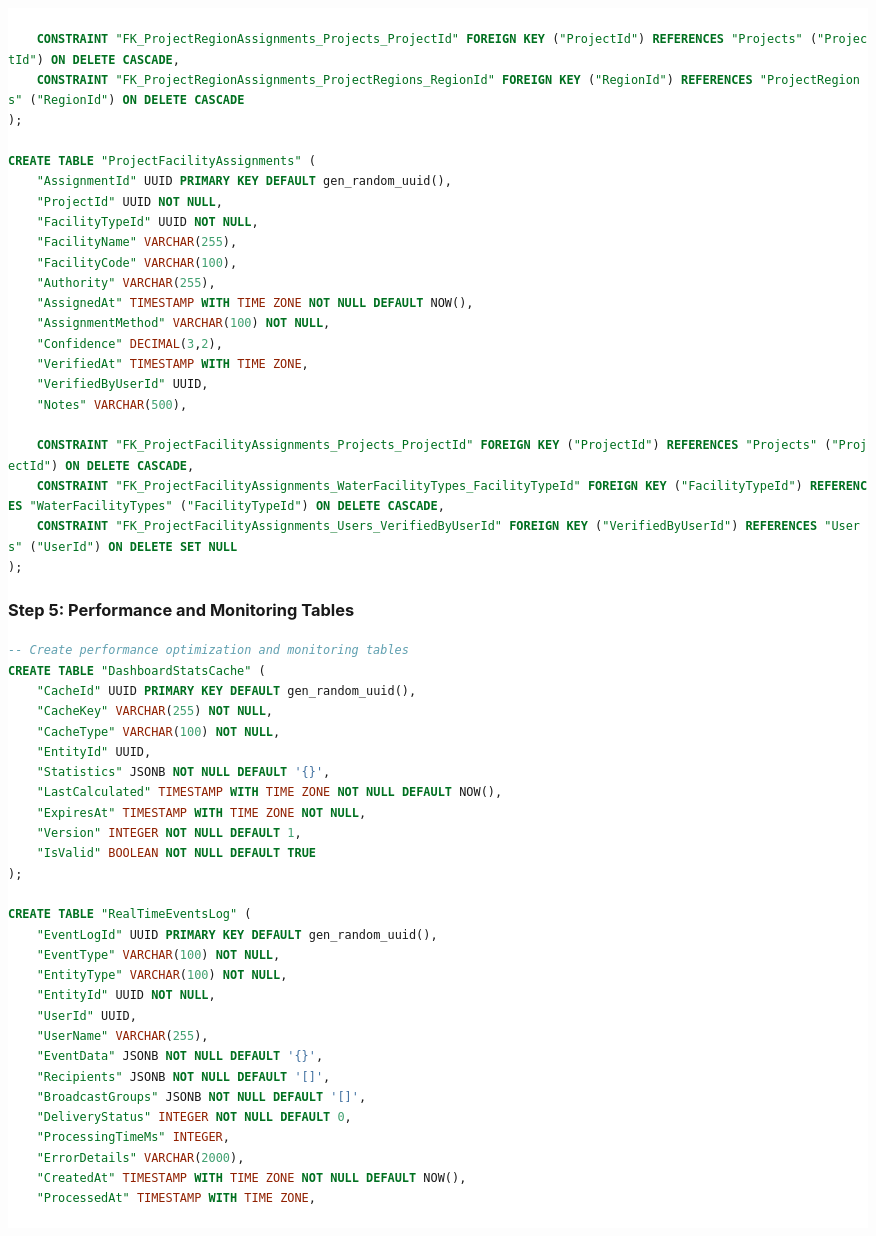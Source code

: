 ```sql
    
    CONSTRAINT "FK_ProjectRegionAssignments_Projects_ProjectId" FOREIGN KEY ("ProjectId") REFERENCES "Projects" ("ProjectId") ON DELETE CASCADE,
    CONSTRAINT "FK_ProjectRegionAssignments_ProjectRegions_RegionId" FOREIGN KEY ("RegionId") REFERENCES "ProjectRegions" ("RegionId") ON DELETE CASCADE
);

CREATE TABLE "ProjectFacilityAssignments" (
    "AssignmentId" UUID PRIMARY KEY DEFAULT gen_random_uuid(),
    "ProjectId" UUID NOT NULL,
    "FacilityTypeId" UUID NOT NULL,
    "FacilityName" VARCHAR(255),
    "FacilityCode" VARCHAR(100),
    "Authority" VARCHAR(255),
    "AssignedAt" TIMESTAMP WITH TIME ZONE NOT NULL DEFAULT NOW(),
    "AssignmentMethod" VARCHAR(100) NOT NULL,
    "Confidence" DECIMAL(3,2),
    "VerifiedAt" TIMESTAMP WITH TIME ZONE,
    "VerifiedByUserId" UUID,
    "Notes" VARCHAR(500),
    
    CONSTRAINT "FK_ProjectFacilityAssignments_Projects_ProjectId" FOREIGN KEY ("ProjectId") REFERENCES "Projects" ("ProjectId") ON DELETE CASCADE,
    CONSTRAINT "FK_ProjectFacilityAssignments_WaterFacilityTypes_FacilityTypeId" FOREIGN KEY ("FacilityTypeId") REFERENCES "WaterFacilityTypes" ("FacilityTypeId") ON DELETE CASCADE,
    CONSTRAINT "FK_ProjectFacilityAssignments_Users_VerifiedByUserId" FOREIGN KEY ("VerifiedByUserId") REFERENCES "Users" ("UserId") ON DELETE SET NULL
);
```

### Step 5: Performance and Monitoring Tables

```sql
-- Create performance optimization and monitoring tables
CREATE TABLE "DashboardStatsCache" (
    "CacheId" UUID PRIMARY KEY DEFAULT gen_random_uuid(),
    "CacheKey" VARCHAR(255) NOT NULL,
    "CacheType" VARCHAR(100) NOT NULL,
    "EntityId" UUID,
    "Statistics" JSONB NOT NULL DEFAULT '{}',
    "LastCalculated" TIMESTAMP WITH TIME ZONE NOT NULL DEFAULT NOW(),
    "ExpiresAt" TIMESTAMP WITH TIME ZONE NOT NULL,
    "Version" INTEGER NOT NULL DEFAULT 1,
    "IsValid" BOOLEAN NOT NULL DEFAULT TRUE
);

CREATE TABLE "RealTimeEventsLog" (
    "EventLogId" UUID PRIMARY KEY DEFAULT gen_random_uuid(),
    "EventType" VARCHAR(100) NOT NULL,
    "EntityType" VARCHAR(100) NOT NULL,
    "EntityId" UUID NOT NULL,
    "UserId" UUID,
    "UserName" VARCHAR(255),
    "EventData" JSONB NOT NULL DEFAULT '{}',
    "Recipients" JSONB NOT NULL DEFAULT '[]',
    "BroadcastGroups" JSONB NOT NULL DEFAULT '[]',
    "DeliveryStatus" INTEGER NOT NULL DEFAULT 0,
    "ProcessingTimeMs" INTEGER,
    "ErrorDetails" VARCHAR(2000),
    "CreatedAt" TIMESTAMP WITH TIME ZONE NOT NULL DEFAULT NOW(),
    "ProcessedAt" TIMESTAMP WITH TIME ZONE,
    
```